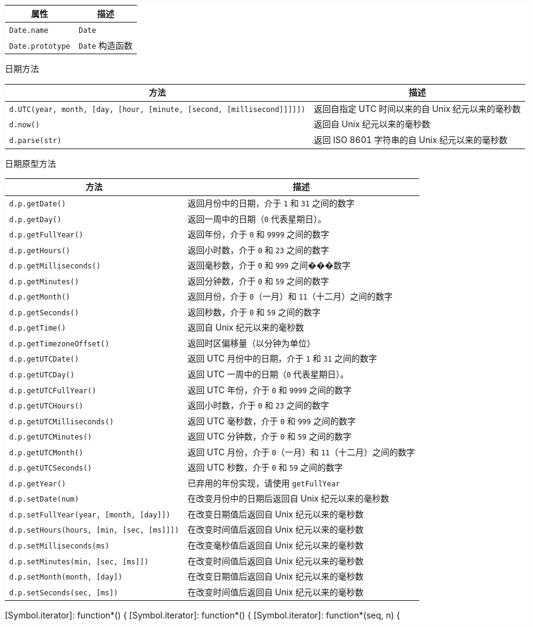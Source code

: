 | 属性 | 描述 |
| --- | --- |
| `Date.name` | `Date` |
| `Date.prototype` | `Date` 构造函数 |

日期方法

| 方法 | 描述 |
| --- | --- |
| `d.UTC(year, month, [day, [hour, [minute, [second, [millisecond]]]]])` | 返回自指定 UTC 时间以来的自 Unix 纪元以来的毫秒数 |
| `d.now()` | 返回自 Unix 纪元以来的毫秒数 |
| `d.parse(str)` | 返回 ISO 8601 字符串的自 Unix 纪元以来的毫秒数 |

日期原型方法

| 方法 | 描述 |
| --- | --- |
| `d.p.getDate()` | 返回月份中的日期，介于 `1` 和 `31` 之间的数字 |
| `d.p.getDay()` | 返回一周中的日期（`0` 代表星期日）。 |
| `d.p.getFullYear()` | 返回年份，介于 `0` 和 `9999` 之间的数字 |
| `d.p.getHours()` | 返回小时数，介于 `0` 和 `23` 之间的数字 |
| `d.p.getMilliseconds()` | 返回毫秒数，介于 `0` 和 `999` 之间���数字 |
| `d.p.getMinutes()` | 返回分钟数，介于 `0` 和 `59` 之间的数字 |
| `d.p.getMonth()` | 返回月份，介于 `0`（一月）和 `11`（十二月）之间的数字 |
| `d.p.getSeconds()` | 返回秒数，介于 `0` 和 `59` 之间的数字 |
| `d.p.getTime()` | 返回自 Unix 纪元以来的毫秒数 |
| `d.p.getTimezoneOffset()` | 返回时区偏移量（以分钟为单位） |
| `d.p.getUTCDate()` | 返回 UTC 月份中的日期，介于 `1` 和 `31` 之间的数字 |
| `d.p.getUTCDay()` | 返回 UTC 一周中的日期（`0` 代表星期日）。 |
| `d.p.getUTCFullYear()` | 返回 UTC 年份，介于 `0` 和 `9999` 之间的数字 |
| `d.p.getUTCHours()` | 返回小时数，介于 `0` 和 `23` 之间的数字 |
| `d.p.getUTCMilliseconds()` | 返回 UTC 毫秒数，介于 `0` 和 `999` 之间的数字 |
| `d.p.getUTCMinutes()` | 返回 UTC 分钟数，介于 `0` 和 `59` 之间的数字 |
| `d.p.getUTCMonth()` | 返回 UTC 月份，介于 `0`（一月）和 `11`（十二月）之间的数字 |
| `d.p.getUTCSeconds()` | 返回 UTC 秒数，介于 `0` 和 `59` 之间的数字 |
| `d.p.getYear()` | 已弃用的年份实现，请使用 `getFullYear` |
| `d.p.setDate(num)` | 在改变月份中的日期后返回自 Unix 纪元以来的毫秒数 |
| `d.p.setFullYear(year, [month, [day]])` | 在改变日期值后返回自 Unix 纪元以来的毫秒数 |
| `d.p.setHours(hours, [min, [sec, [ms]]])` | 在改变时间值后返回自 Unix 纪元以来的毫秒数 |
| `d.p.setMilliseconds(ms)` | 在改变毫秒值后返回自 Unix 纪元以来的毫秒数 |
| `d.p.setMinutes(min, [sec, [ms]])` | 在改变时间值后返回自 Unix 纪元以来的毫秒数 |
| `d.p.setMonth(month, [day])` | 在改变日期值后返回自 Unix 纪元以来的毫秒数 |
| `d.p.setSeconds(sec, [ms])` | 在改变时间值后返回自 Unix 纪元以来的毫秒数 |

  ['plays' + inst]: true
   ['__proto__']: otherObj,
  [ 'prop_' + (() => "foo")() ]: "foo"
  [Symbol.iterator]: function*() {
  [Symbol.iterator]: function*() {
  [Symbol.iterator]: function*(seq, n) {